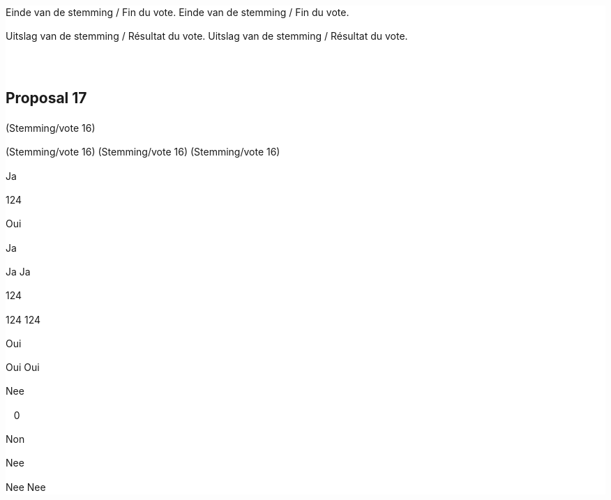 Einde van de
stemming / Fin du vote.
Einde van de
stemming / Fin du vote.

Uitslag van de
stemming / Résultat du vote.
Uitslag van de
stemming / Résultat du vote.

 
 
 

## Proposal 17


(Stemming/vote 16)

(Stemming/vote 16)
(Stemming/vote 16)
(Stemming/vote 16)



Ja


124


Oui



Ja

Ja
Ja


124

124
124


Oui

Oui
Oui



Nee


   0


Non



Nee

Nee
Nee
